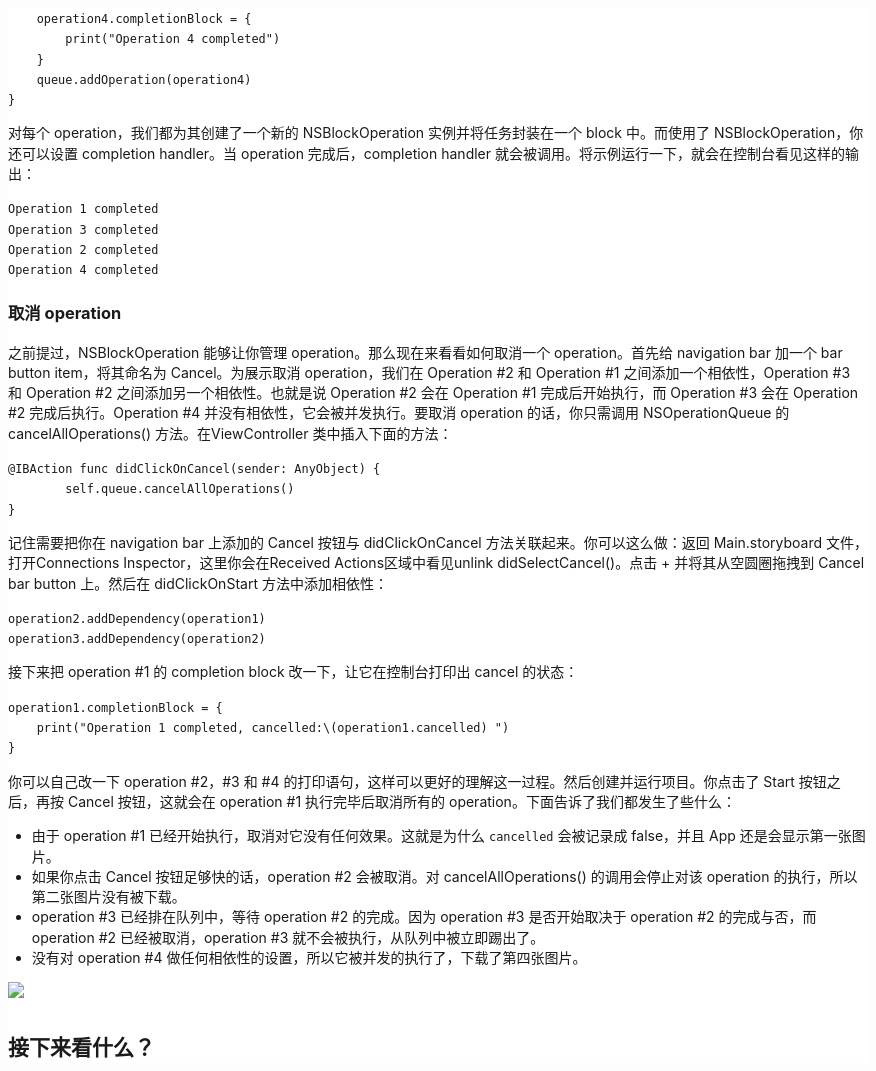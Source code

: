         operation4.completionBlock = {
            print("Operation 4 completed")
        }
        queue.addOperation(operation4)
    }

对每个 operation，我们都为其创建了一个新的 NSBlockOperation 实例并将任务封装在一个 block 中。而使用了 NSBlockOperation，你还可以设置 completion handler。当 operation 完成后，completion handler 就会被调用。将示例运行一下，就会在控制台看见这样的输出：

    
    Operation 1 completed
    Operation 3 completed
    Operation 2 completed
    Operation 4 completed

### 取消 operation

之前提过，NSBlockOperation 能够让你管理 operation。那么现在来看看如何取消一个 operation。首先给 navigation bar 加一个 bar button item，将其命名为 Cancel。为展示取消 operation，我们在 Operation #2 和 Operation #1 之间添加一个相依性，Operation #3 和 Operation #2 之间添加另一个相依性。也就是说 Operation #2 会在 Operation #1 完成后开始执行，而 Operation #3 会在 Operation #2 完成后执行。Operation #4 并没有相依性，它会被并发执行。要取消 operation 的话，你只需调用 NSOperationQueue 的 cancelAllOperations() 方法。在ViewController 类中插入下面的方法：

    
    @IBAction func didClickOnCancel(sender: AnyObject) {
            self.queue.cancelAllOperations()
    }

记住需要把你在 navigation bar 上添加的 Cancel 按钮与 didClickOnCancel 方法关联起来。你可以这么做：返回 Main.storyboard 文件，打开Connections Inspector，这里你会在Received Actions区域中看见unlink didSelectCancel()。点击 + 并将其从空圆圈拖拽到 Cancel bar button 上。然后在 didClickOnStart 方法中添加相依性：

    
    operation2.addDependency(operation1)
    operation3.addDependency(operation2)

接下来把 operation #1 的 completion block 改一下，让它在控制台打印出 cancel 的状态：

    
    operation1.completionBlock = {
        print("Operation 1 completed, cancelled:\(operation1.cancelled) ")
    }

你可以自己改一下 operation #2，#3 和 #4 的打印语句，这样可以更好的理解这一过程。然后创建并运行项目。你点击了 Start 按钮之后，再按 Cancel 按钮，这就会在 operation #1 执行完毕后取消所有的 operation。下面告诉了我们都发生了些什么：

- 由于 operation #1 已经开始执行，取消对它没有任何效果。这就是为什么 `cancelled` 会被记录成 false，并且 App 还是会显示第一张图片。
- 如果你点击 Cancel 按钮足够快的话，operation #2 会被取消。对 cancelAllOperations() 的调用会停止对该 operation 的执行，所以第二张图片没有被下载。
- operation #3 已经排在队列中，等待 operation #2 的完成。因为 operation #3 是否开始取决于 operation #2 的完成与否，而 operation #2 已经被取消，operation #3 就不会被执行，从队列中被立即踢出了。
- 没有对 operation #4 做任何相依性的设置，所以它被并发的执行了，下载了第四张图片。

![](http://swift.gg/img/articles/ios-concurrency-getting-started-with-nsoperation-and-dispatch-queues/12401452214821.7265584)

## 接下来看什么？
